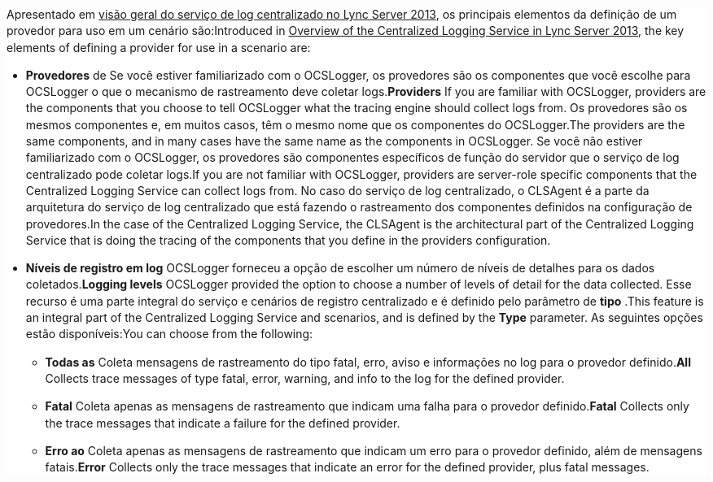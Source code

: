 

</div>

<span data-ttu-id="934fd-129">Apresentado em [visão geral do serviço de log centralizado no Lync Server 2013](lync-server-2013-overview-of-the-centralized-logging-service.md), os principais elementos da definição de um provedor para uso em um cenário são:</span><span class="sxs-lookup"><span data-stu-id="934fd-129">Introduced in [Overview of the Centralized Logging Service in Lync Server 2013](lync-server-2013-overview-of-the-centralized-logging-service.md), the key elements of defining a provider for use in a scenario are:</span></span>

  - <span data-ttu-id="934fd-130">**Provedores**   de   Se você estiver familiarizado com o OCSLogger, os provedores são os componentes que você escolhe para OCSLogger o que o mecanismo de rastreamento deve coletar logs.</span><span class="sxs-lookup"><span data-stu-id="934fd-130">**Providers**   If you are familiar with OCSLogger, providers are the components that you choose to tell OCSLogger what the tracing engine should collect logs from.</span></span> <span data-ttu-id="934fd-131">Os provedores são os mesmos componentes e, em muitos casos, têm o mesmo nome que os componentes do OCSLogger.</span><span class="sxs-lookup"><span data-stu-id="934fd-131">The providers are the same components, and in many cases have the same name as the components in OCSLogger.</span></span> <span data-ttu-id="934fd-132">Se você não estiver familiarizado com o OCSLogger, os provedores são componentes específicos de função do servidor que o serviço de log centralizado pode coletar logs.</span><span class="sxs-lookup"><span data-stu-id="934fd-132">If you are not familiar with OCSLogger, providers are server-role specific components that the Centralized Logging Service can collect logs from.</span></span> <span data-ttu-id="934fd-133">No caso do serviço de log centralizado, o CLSAgent é a parte da arquitetura do serviço de log centralizado que está fazendo o rastreamento dos componentes definidos na configuração de provedores.</span><span class="sxs-lookup"><span data-stu-id="934fd-133">In the case of the Centralized Logging Service, the CLSAgent is the architectural part of the Centralized Logging Service that is doing the tracing of the components that you define in the providers configuration.</span></span>

  - <span data-ttu-id="934fd-134">**Níveis de registro em log**   OCSLogger forneceu a opção de escolher um número de níveis de detalhes para os dados coletados.</span><span class="sxs-lookup"><span data-stu-id="934fd-134">**Logging levels**   OCSLogger provided the option to choose a number of levels of detail for the data collected.</span></span> <span data-ttu-id="934fd-135">Esse recurso é uma parte integral do serviço e cenários de registro centralizado e é definido pelo parâmetro de **tipo** .</span><span class="sxs-lookup"><span data-stu-id="934fd-135">This feature is an integral part of the Centralized Logging Service and scenarios, and is defined by the **Type** parameter.</span></span> <span data-ttu-id="934fd-136">As seguintes opções estão disponíveis:</span><span class="sxs-lookup"><span data-stu-id="934fd-136">You can choose from the following:</span></span>
    
      - <span data-ttu-id="934fd-137">**Todas as**   Coleta mensagens de rastreamento do tipo fatal, erro, aviso e informações no log para o provedor definido.</span><span class="sxs-lookup"><span data-stu-id="934fd-137">**All**   Collects trace messages of type fatal, error, warning, and info to the log for the defined provider.</span></span>
    
      - <span data-ttu-id="934fd-138">**Fatal**   Coleta apenas as mensagens de rastreamento que indicam uma falha para o provedor definido.</span><span class="sxs-lookup"><span data-stu-id="934fd-138">**Fatal**   Collects only the trace messages that indicate a failure for the defined provider.</span></span>
    
      - <span data-ttu-id="934fd-139">**Erro ao**   Coleta apenas as mensagens de rastreamento que indicam um erro para o provedor definido, além de mensagens fatais.</span><span class="sxs-lookup"><span data-stu-id="934fd-139">**Error**   Collects only the trace messages that indicate an error for the defined provider, plus fatal messages.</span></span>
    